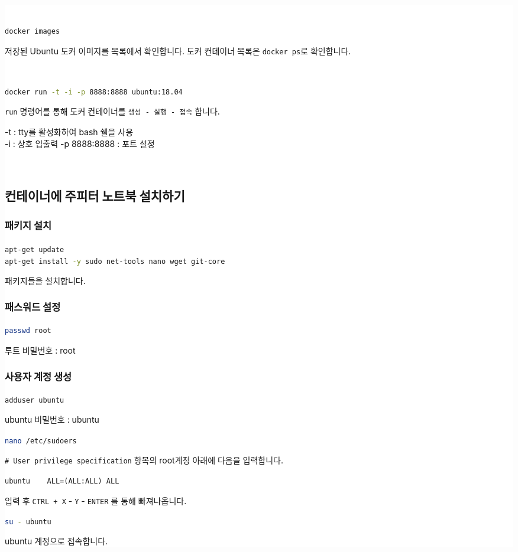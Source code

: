 <br>

```bash
docker images
```
저장된 Ubuntu 도커 이미지를 목록에서 확인합니다. 도커 컨테이너 목록은 `docker ps`로 확인합니다.

<br>

```bash
docker run -t -i -p 8888:8888 ubuntu:18.04
```
`run` 명령어를 통해 도커 컨테이너를 `생성 - 실행 - 접속` 합니다.

-t : tty를 활성화하여 bash 쉘을 사용  
-i : 상호 입출력
-p 8888:8888 : 포트 설정

<br>

## 컨테이너에 주피터 노트북 설치하기

### 패키지 설치

```bash
apt-get update
apt-get install -y sudo net-tools nano wget git-core
```
패키지들을 설치합니다.

### 패스워드 설정

```bash
passwd root
```
루트 비밀번호 : root

### 사용자 계정 생성

```bash
adduser ubuntu
```
ubuntu 비밀번호 : ubuntu

```bash
nano /etc/sudoers
```
`# User privilege specification` 항목의 root계정 아래에 다음을 입력합니다.

```
ubuntu    ALL=(ALL:ALL) ALL
```

입력 후 `CTRL + X` - `Y` - `ENTER` 를 통해 빠져나옵니다.

```bash
su - ubuntu
```
ubuntu 계정으로 접속합니다.
